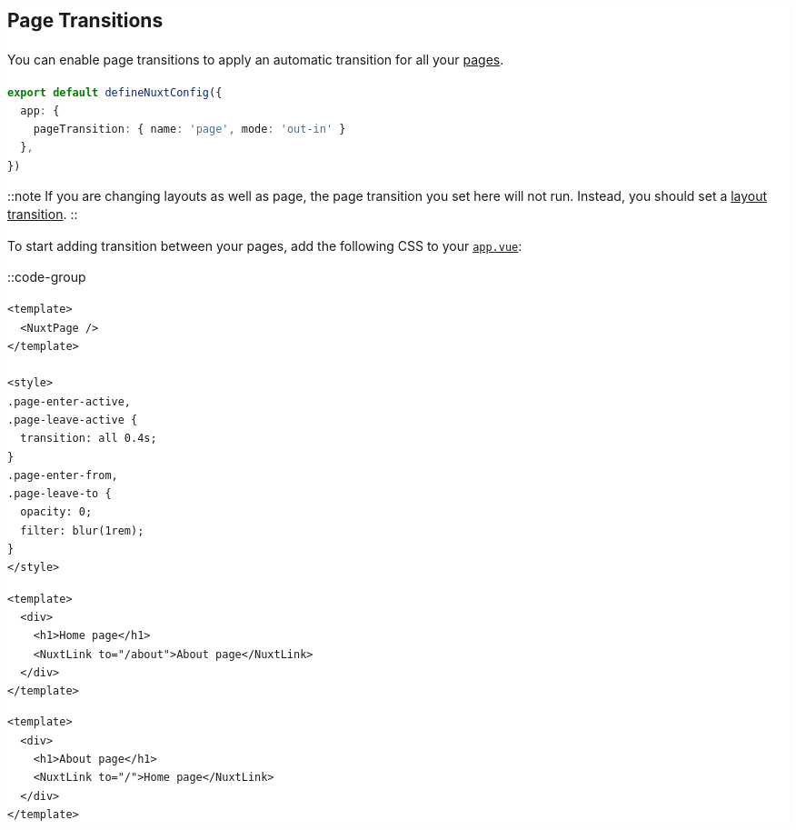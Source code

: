 ## Page Transitions

You can enable page transitions to apply an automatic transition for all your [pages](/docs/guide/directory-structure/pages).

```ts twoslash [nuxt.config.ts]
export default defineNuxtConfig({
  app: {
    pageTransition: { name: 'page', mode: 'out-in' }
  },
})
```

::note
If you are changing layouts as well as page, the page transition you set here will not run. Instead, you should set a [layout transition](/docs/getting-started/transitions#layout-transitions).
::

To start adding transition between your pages, add the following CSS to your [`app.vue`](/docs/guide/directory-structure/app):

::code-group

```vue [app.vue]
<template>
  <NuxtPage />
</template>

<style>
.page-enter-active,
.page-leave-active {
  transition: all 0.4s;
}
.page-enter-from,
.page-leave-to {
  opacity: 0;
  filter: blur(1rem);
}
</style>
```

```vue [pages/index.vue]
<template>
  <div>
    <h1>Home page</h1>
    <NuxtLink to="/about">About page</NuxtLink>
  </div>
</template>
```

```vue [pages/about.vue]
<template>
  <div>
    <h1>About page</h1>
    <NuxtLink to="/">Home page</NuxtLink>
  </div>
</template>
```
